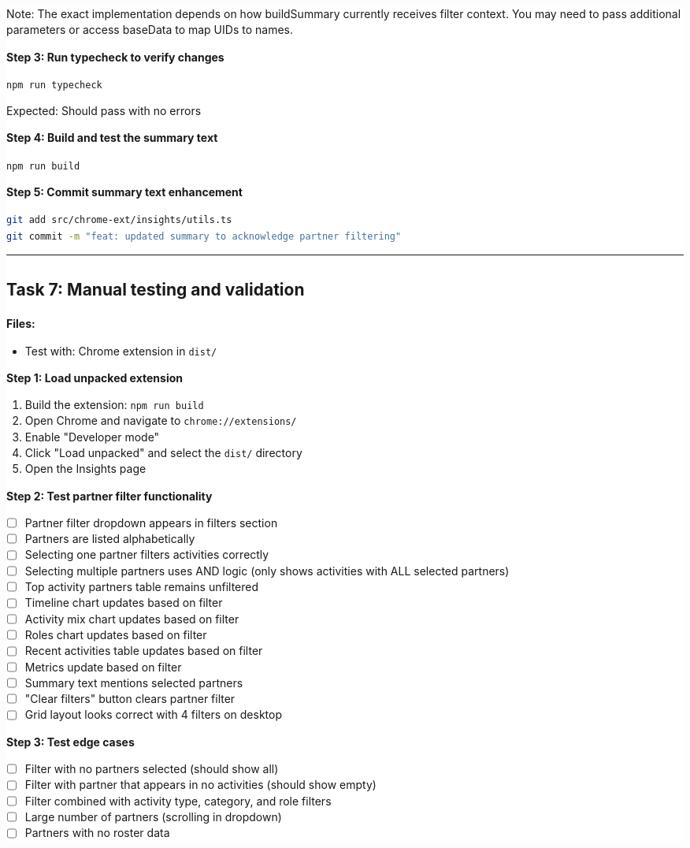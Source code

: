 Note: The exact implementation depends on how buildSummary currently receives filter context. You may need to pass additional parameters or access baseData to map UIDs to names.

**Step 3: Run typecheck to verify changes**

```bash
npm run typecheck
```

Expected: Should pass with no errors

**Step 4: Build and test the summary text**

```bash
npm run build
```

**Step 5: Commit summary text enhancement**

```bash
git add src/chrome-ext/insights/utils.ts
git commit -m "feat: updated summary to acknowledge partner filtering"
```

---

## Task 7: Manual testing and validation

**Files:**

- Test with: Chrome extension in `dist/`

**Step 1: Load unpacked extension**

1. Build the extension: `npm run build`
2. Open Chrome and navigate to `chrome://extensions/`
3. Enable "Developer mode"
4. Click "Load unpacked" and select the `dist/` directory
5. Open the Insights page

**Step 2: Test partner filter functionality**

- [ ] Partner filter dropdown appears in filters section
- [ ] Partners are listed alphabetically
- [ ] Selecting one partner filters activities correctly
- [ ] Selecting multiple partners uses AND logic (only shows activities with ALL selected partners)
- [ ] Top activity partners table remains unfiltered
- [ ] Timeline chart updates based on filter
- [ ] Activity mix chart updates based on filter
- [ ] Roles chart updates based on filter
- [ ] Recent activities table updates based on filter
- [ ] Metrics update based on filter
- [ ] Summary text mentions selected partners
- [ ] "Clear filters" button clears partner filter
- [ ] Grid layout looks correct with 4 filters on desktop

**Step 3: Test edge cases**

- [ ] Filter with no partners selected (should show all)
- [ ] Filter with partner that appears in no activities (should show empty)
- [ ] Filter combined with activity type, category, and role filters
- [ ] Large number of partners (scrolling in dropdown)
- [ ] Partners with no roster data
